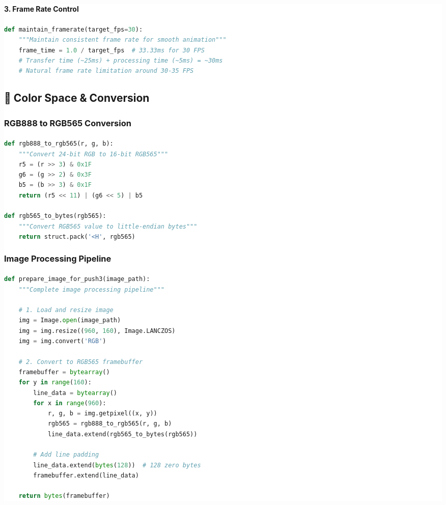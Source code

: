 #### 3. Frame Rate Control
```python
def maintain_framerate(target_fps=30):
    """Maintain consistent frame rate for smooth animation"""
    frame_time = 1.0 / target_fps  # 33.33ms for 30 FPS
    # Transfer time (~25ms) + processing time (~5ms) = ~30ms
    # Natural frame rate limitation around 30-35 FPS
```

## 🎨 Color Space & Conversion

### RGB888 to RGB565 Conversion
```python
def rgb888_to_rgb565(r, g, b):
    """Convert 24-bit RGB to 16-bit RGB565"""
    r5 = (r >> 3) & 0x1F
    g6 = (g >> 2) & 0x3F  
    b5 = (b >> 3) & 0x1F
    return (r5 << 11) | (g6 << 5) | b5

def rgb565_to_bytes(rgb565):
    """Convert RGB565 value to little-endian bytes"""
    return struct.pack('<H', rgb565)
```

### Image Processing Pipeline
```python
def prepare_image_for_push3(image_path):
    """Complete image processing pipeline"""
    
    # 1. Load and resize image
    img = Image.open(image_path)
    img = img.resize((960, 160), Image.LANCZOS)
    img = img.convert('RGB')
    
    # 2. Convert to RGB565 framebuffer
    framebuffer = bytearray()
    for y in range(160):
        line_data = bytearray()
        for x in range(960):
            r, g, b = img.getpixel((x, y))
            rgb565 = rgb888_to_rgb565(r, g, b)
            line_data.extend(rgb565_to_bytes(rgb565))
        
        # Add line padding
        line_data.extend(bytes(128))  # 128 zero bytes
        framebuffer.extend(line_data)
    
    return bytes(framebuffer)
```
